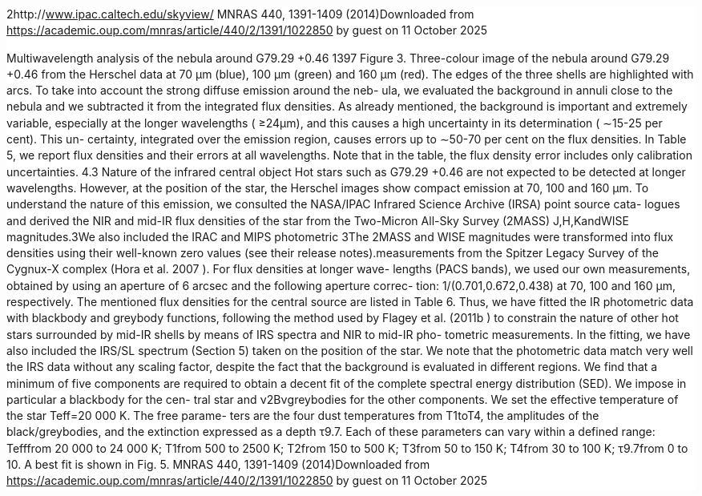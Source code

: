 2http://www.ipac.caltech.edu/skyview/
MNRAS 440, 1391-1409 (2014)Downloaded from https://academic.oup.com/mnras/article/440/2/1391/1022850 by guest on 11 October 2025

Multiwavelength analysis of the nebula around G79.29 +0.46 1397
Figure 3. Three-colour image of the nebula around G79.29 +0.46 from the Herschel data at 70 µm (blue), 100 µm (green) and 160 µm (red). The edges of
the three shells are highlighted with arcs.
To take into account the strong diffuse emission around the neb-
ula, we evaluated the background in annuli close to the nebula
and we subtracted it from the integrated flux densities. As already
mentioned, the background is important and extremely variable,
especially at the longer wavelengths ( ≥24µm), and this causes a
high uncertainty in its determination ( ∼15-25 per cent). This un-
certainty, integrated over the emission region, causes errors up to
∼50-70 per cent on the flux densities. In Table 5, we report flux
densities and their errors at all wavelengths. Note that in the table,
the flux density error includes only calibration uncertainties.
4.3 Nature of the infrared central object
Hot stars such as G79.29 +0.46 are not expected to be detected
at longer wavelengths. However, at the position of the star, the
Herschel images show compact emission at 70, 100 and 160
µm. To understand the nature of this emission, we consulted the
NASA/IPAC Infrared Science Archive (IRSA) point source cata-
logues and derived the NIR and mid-IR flux densities of the star
from the Two-Micron All-Sky Survey (2MASS) J,H,KandWISE
magnitudes.3We also included the IRAC and MIPS photometric
3The 2MASS and WISE magnitudes were transformed into flux densities
using their well-known zero values (see their release notes).measurements from the Spitzer Legacy Survey of the Cygnux-X
complex (Hora et al. 2007 ). For flux densities at longer wave-
lengths (PACS bands), we used our own measurements, obtained
by using an aperture of 6 arcsec and the following aperture correc-
tion: 1/(0.701,0.672,0.438) at 70, 100 and 160 µm, respectively.
The mentioned flux densities for the central source are listed in
Table 6.
Thus, we have fitted the IR photometric data with blackbody and
greybody functions, following the method used by Flagey et al.
(2011b ) to constrain the nature of other hot stars surrounded by
mid-IR shells by means of IRS spectra and NIR to mid-IR pho-
tometric measurements. In the fitting, we have also included the
IRS/SL spectrum (Section 5) taken on the position of the star. We
note that the photometric data match very well the IRS data without
any scaling factor, despite the fact that the background is evaluated
in different regions. We find that a minimum of five components
are required to obtain a decent fit of the complete spectral energy
distribution (SED). We impose in particular a blackbody for the cen-
tral star and ν2Bνgreybodies for the other components. We set the
effective temperature of the star Teff=20 000 K. The free parame-
ters are the four dust temperatures from T1toT4, the amplitudes of
the black/greybodies, and the extinction expressed as a depth τ9.7.
Each of these parameters can vary within a defined range: Tefffrom
20 000 to 24 000 K; T1from 500 to 2500 K; T2from 150 to 500 K;
T3from 50 to 150 K; T4from 30 to 100 K; τ9.7from 0 to 10. A best
fit is shown in Fig. 5.
MNRAS 440, 1391-1409 (2014)Downloaded from https://academic.oup.com/mnras/article/440/2/1391/1022850 by guest on 11 October 2025
